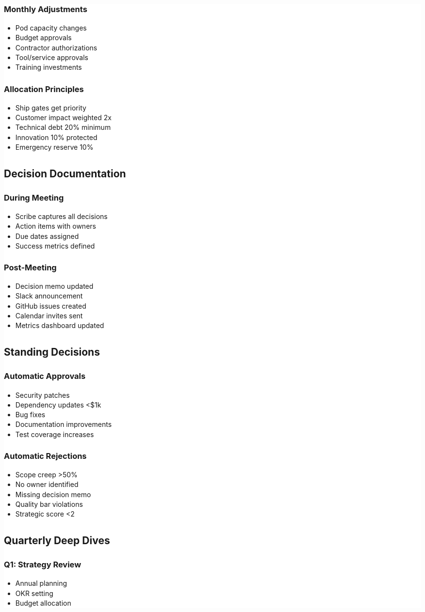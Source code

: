 ### Monthly Adjustments
- Pod capacity changes
- Budget approvals
- Contractor authorizations
- Tool/service approvals
- Training investments

### Allocation Principles
- Ship gates get priority
- Customer impact weighted 2x
- Technical debt 20% minimum
- Innovation 10% protected
- Emergency reserve 10%

## Decision Documentation

### During Meeting
- Scribe captures all decisions
- Action items with owners
- Due dates assigned
- Success metrics defined

### Post-Meeting
- Decision memo updated
- Slack announcement
- GitHub issues created
- Calendar invites sent
- Metrics dashboard updated

## Standing Decisions

### Automatic Approvals
- Security patches
- Dependency updates <$1k
- Bug fixes
- Documentation improvements
- Test coverage increases

### Automatic Rejections
- Scope creep >50%
- No owner identified
- Missing decision memo
- Quality bar violations
- Strategic score <2

## Quarterly Deep Dives

### Q1: Strategy Review
- Annual planning
- OKR setting
- Budget allocation
